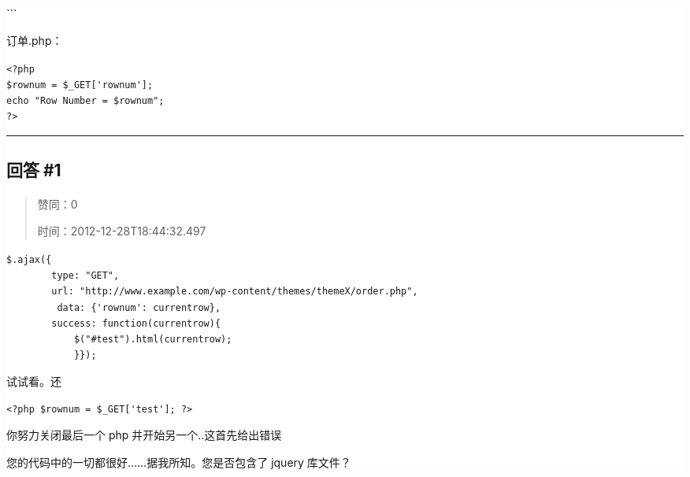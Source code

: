   </TD>
  <TD>    

  <div id="test">
  </div>

  <script type = "text/javascript">
  function productchange() 
  {
      var currentrow = $('#productcategory1').val();
      //alert(currentrow);

      $.ajax({
        type: "GET",
        url: "http://www.example.com/wp-content/themes/themeX/order.php",
        data: "rownum=" + currentrow,
        success: function(currentrow){
            $("#test").html(currentrow);
            }});
      return false;
  }
  </script>

  <?php $rownum = $_GET['test']; ?>
  <?php echo print_wp_cart_button_for_product($products[$rownum]["Product"], $products[$rownum]["Price"]); ?>
  </TD>
  </TR> 
```

订单.php：

```
<?php
$rownum = $_GET['rownum'];
echo "Row Number = $rownum";
?> 
```

* * *

## 回答 #1

> 赞同：0
> 
> 时间：2012-12-28T18:44:32.497

```
$.ajax({
        type: "GET",
        url: "http://www.example.com/wp-content/themes/themeX/order.php",
         data: {'rownum': currentrow},
        success: function(currentrow){
            $("#test").html(currentrow);
            }}); 
```

试试看。还

```
<?php $rownum = $_GET['test']; ?> 
```

你努力关闭最后一个 php 并开始另一个..这首先给出错误

您的代码中的一切都很好……据我所知。您是否包含了 jquery 库文件？

```